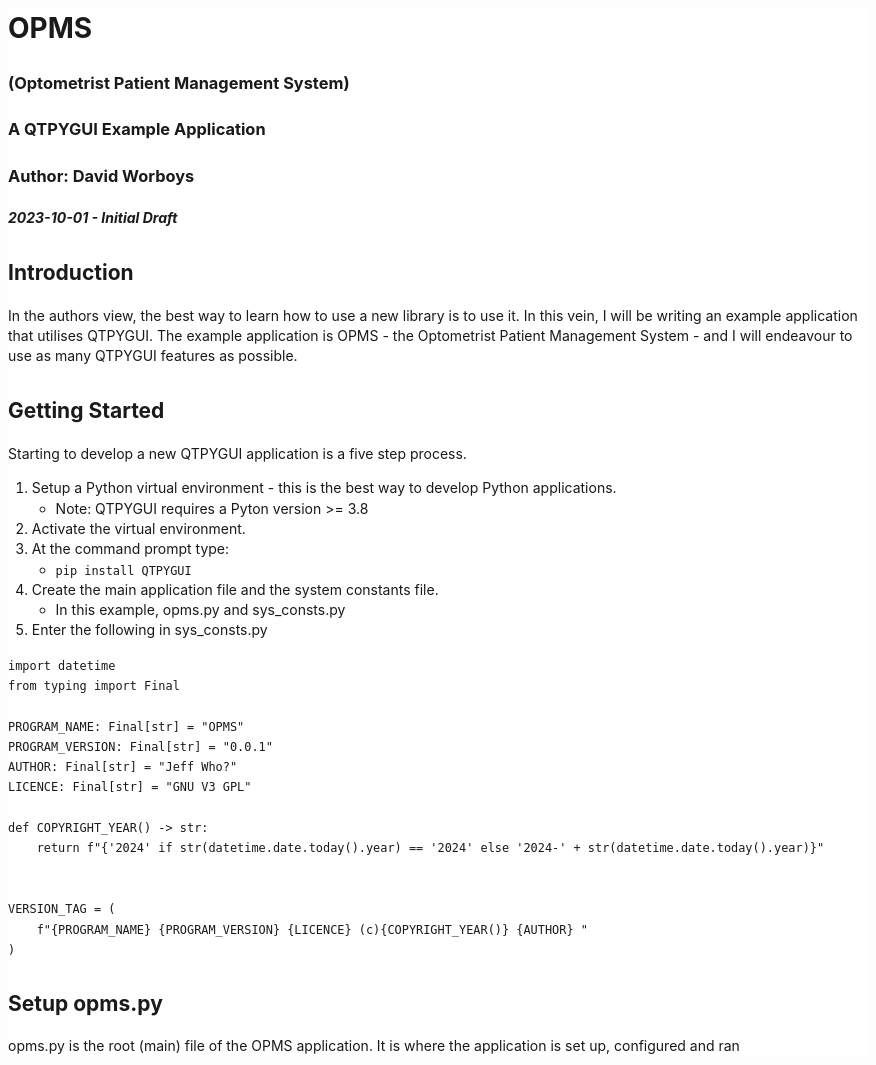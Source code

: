 # OPMS 
### (Optometrist Patient Management System)
### A QTPYGUI Example Application
### Author: David Worboys 
##### 2023-10-01 - Initial Draft

## Introduction
In the authors view, the best way to learn how to use a new library is to use it.
In this vein, I will be writing an example application that utilises QTPYGUI. The
example application is OPMS - the Optometrist Patient Management System - and I 
will endeavour to use as many QTPYGUI features as possible. 

## Getting Started
Starting to develop a new QTPYGUI application is a five step process.
1. Setup a Python virtual environment - this is the best way to develop Python
applications.
   - Note: QTPYGUI requires a Pyton version >= 3.8
2. Activate the virtual environment.
3. At the command prompt type:
   - ```pip install QTPYGUI```
4. Create the main application file and the system constants file.
   - In this example, opms.py and sys_consts.py
5. Enter the following in sys_consts.py
 
```
import datetime
from typing import Final

PROGRAM_NAME: Final[str] = "OPMS"
PROGRAM_VERSION: Final[str] = "0.0.1"
AUTHOR: Final[str] = "Jeff Who?"
LICENCE: Final[str] = "GNU V3 GPL"

def COPYRIGHT_YEAR() -> str: 
    return f"{'2024' if str(datetime.date.today().year) == '2024' else '2024-' + str(datetime.date.today().year)}"


VERSION_TAG = (
    f"{PROGRAM_NAME} {PROGRAM_VERSION} {LICENCE} (c){COPYRIGHT_YEAR()} {AUTHOR} "
)
```
 
## Setup opms.py
opms.py is the root (main) file of the OPMS application. It is where the application
is set up, configured and ran
